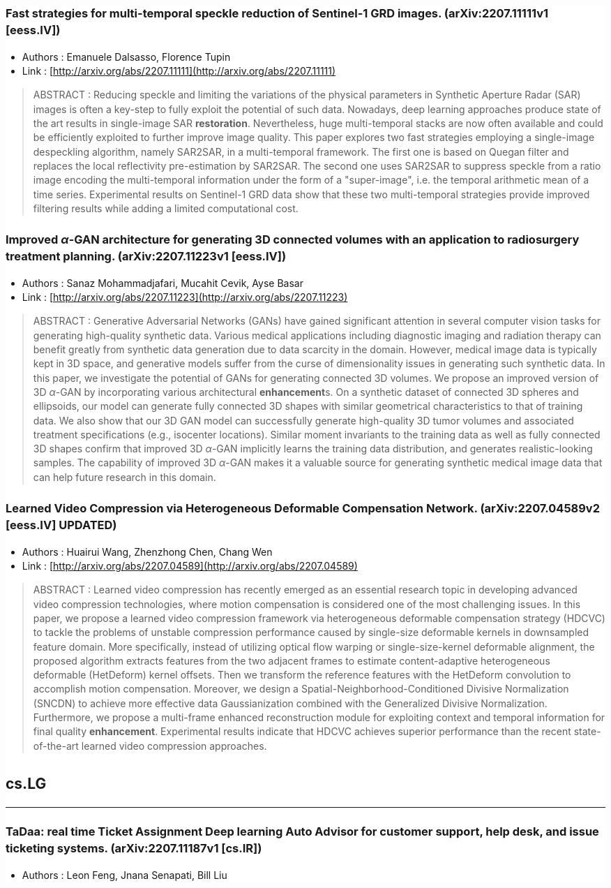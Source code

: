 ### Fast strategies for multi-temporal speckle reduction of Sentinel-1 GRD images. (arXiv:2207.11111v1 [eess.IV])
- Authors : Emanuele Dalsasso, Florence Tupin
- Link : [http://arxiv.org/abs/2207.11111](http://arxiv.org/abs/2207.11111)
> ABSTRACT  :  Reducing speckle and limiting the variations of the physical parameters in Synthetic Aperture Radar (SAR) images is often a key-step to fully exploit the potential of such data. Nowadays, deep learning approaches produce state of the art results in single-image SAR **restoration**. Nevertheless, huge multi-temporal stacks are now often available and could be efficiently exploited to further improve image quality. This paper explores two fast strategies employing a single-image despeckling algorithm, namely SAR2SAR, in a multi-temporal framework. The first one is based on Quegan filter and replaces the local reflectivity pre-estimation by SAR2SAR. The second one uses SAR2SAR to suppress speckle from a ratio image encoding the multi-temporal information under the form of a "super-image", i.e. the temporal arithmetic mean of a time series. Experimental results on Sentinel-1 GRD data show that these two multi-temporal strategies provide improved filtering results while adding a limited computational cost.  
### Improved $\alpha$-GAN architecture for generating 3D connected volumes with an application to radiosurgery treatment planning. (arXiv:2207.11223v1 [eess.IV])
- Authors : Sanaz Mohammadjafari, Mucahit Cevik, Ayse Basar
- Link : [http://arxiv.org/abs/2207.11223](http://arxiv.org/abs/2207.11223)
> ABSTRACT  :  Generative Adversarial Networks (GANs) have gained significant attention in several computer vision tasks for generating high-quality synthetic data. Various medical applications including diagnostic imaging and radiation therapy can benefit greatly from synthetic data generation due to data scarcity in the domain. However, medical image data is typically kept in 3D space, and generative models suffer from the curse of dimensionality issues in generating such synthetic data. In this paper, we investigate the potential of GANs for generating connected 3D volumes. We propose an improved version of 3D $\alpha$-GAN by incorporating various architectural **enhancement**s. On a synthetic dataset of connected 3D spheres and ellipsoids, our model can generate fully connected 3D shapes with similar geometrical characteristics to that of training data. We also show that our 3D GAN model can successfully generate high-quality 3D tumor volumes and associated treatment specifications (e.g., isocenter locations). Similar moment invariants to the training data as well as fully connected 3D shapes confirm that improved 3D $\alpha$-GAN implicitly learns the training data distribution, and generates realistic-looking samples. The capability of improved 3D $\alpha$-GAN makes it a valuable source for generating synthetic medical image data that can help future research in this domain.  
### Learned Video Compression via Heterogeneous Deformable Compensation Network. (arXiv:2207.04589v2 [eess.IV] UPDATED)
- Authors : Huairui Wang, Zhenzhong Chen, Chang Wen
- Link : [http://arxiv.org/abs/2207.04589](http://arxiv.org/abs/2207.04589)
> ABSTRACT  :  Learned video compression has recently emerged as an essential research topic in developing advanced video compression technologies, where motion compensation is considered one of the most challenging issues. In this paper, we propose a learned video compression framework via heterogeneous deformable compensation strategy (HDCVC) to tackle the problems of unstable compression performance caused by single-size deformable kernels in downsampled feature domain. More specifically, instead of utilizing optical flow warping or single-size-kernel deformable alignment, the proposed algorithm extracts features from the two adjacent frames to estimate content-adaptive heterogeneous deformable (HetDeform) kernel offsets. Then we transform the reference features with the HetDeform convolution to accomplish motion compensation. Moreover, we design a Spatial-Neighborhood-Conditioned Divisive Normalization (SNCDN) to achieve more effective data Gaussianization combined with the Generalized Divisive Normalization. Furthermore, we propose a multi-frame enhanced reconstruction module for exploiting context and temporal information for final quality **enhancement**. Experimental results indicate that HDCVC achieves superior performance than the recent state-of-the-art learned video compression approaches.  
## cs.LG
---
### TaDaa: **real time** Ticket Assignment Deep learning Auto Advisor for customer support, help desk, and issue ticketing systems. (arXiv:2207.11187v1 [cs.IR])
- Authors : Leon Feng, Jnana Senapati, Bill Liu